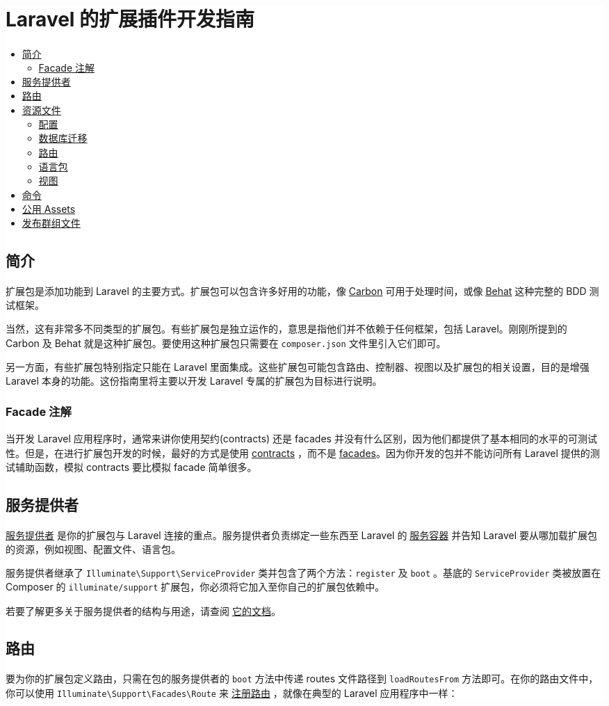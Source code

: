 # Laravel 的扩展插件开发指南

- [简介](#introduction)
    - [Facade 注解](#a-note-on-facades)
- [服务提供者](#service-providers)
- [路由](#routing)
- [资源文件](#resources)
    - [配置](#configuration)
    - [数据库迁移](#migrations)
    - [路由](#routes)
    - [语言包](#translations)
    - [视图](#views)
- [命令](#commands)
- [公用 Assets](#public-assets)
- [发布群组文件](#publishing-file-groups)

<a name="introduction"></a>
## 简介

扩展包是添加功能到 Laravel 的主要方式。扩展包可以包含许多好用的功能，像  [Carbon](https://github.com/briannesbitt/Carbon) 可用于处理时间，或像 [Behat](https://github.com/Behat/Behat) 这种完整的 BDD 测试框架。

当然，这有非常多不同类型的扩展包。有些扩展包是独立运作的，意思是指他们并不依赖于任何框架，包括 Laravel。刚刚所提到的 Carbon 及 Behat 就是这种扩展包。要使用这种扩展包只需要在 `composer.json` 文件里引入它们即可。

另一方面，有些扩展包特别指定只能在 Laravel 里面集成。这些扩展包可能包含路由、控制器、视图以及扩展包的相关设置，目的是增强 Laravel 本身的功能。这份指南里将主要以开发 Laravel 专属的扩展包为目标进行说明。

<a name="a-note-on-facades"></a>
### Facade 注解

当开发 Laravel 应用程序时，通常来讲你使用契约(contracts) 还是 facades 并没有什么区别，因为他们都提供了基本相同的水平的可测试性。但是，在进行扩展包开发的时候，最好的方式是使用 [contracts](/docs/{{version}}/contracts) ，而不是 [facades](/docs/{{version}}/facades)。因为你开发的包并不能访问所有 Laravel 提供的测试辅助函数，模拟 contracts 要比模拟 facade 简单很多。

<a name="service-providers"></a>
## 服务提供者

[服务提供者](/docs/{{version}}/providers) 是你的扩展包与 Laravel 连接的重点。服务提供者负责绑定一些东西至 Laravel 的 [服务容器](/docs/{{version}}/container) 并告知 Laravel 要从哪加载扩展包的资源，例如视图、配置文件、语言包。

服务提供者继承了 `Illuminate\Support\ServiceProvider` 类并包含了两个方法：`register` 及 `boot` 。基底的 `ServiceProvider` 类被放置在 Composer 的 `illuminate/support` 扩展包，你必须将它加入至你自己的扩展包依赖中。

若要了解更多关于服务提供者的结构与用途，请查阅 [它的文档](/docs/{{version}}/providers)。


<a name="routing"></a>
## 路由

要为你的扩展包定义路由，只需在包的服务提供者的 `boot` 方法中传递 routes 文件路径到 `loadRoutesFrom` 方法即可。在你的路由文件中，你可以使用 `Illuminate\Support\Facades\Route` 来 [注册路由](/docs/{{version}}/routing) ，就像在典型的 Laravel 应用程序中一样：
